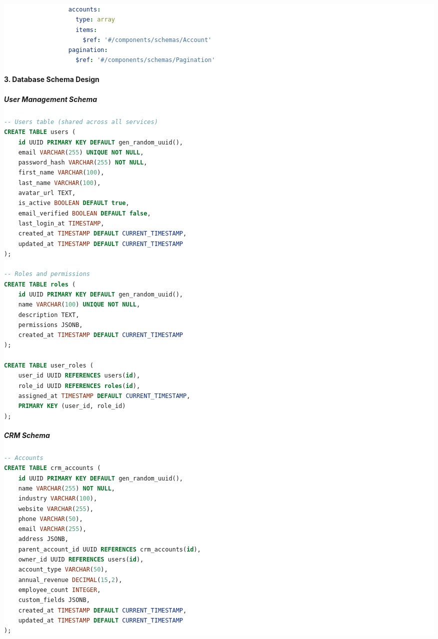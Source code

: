 ```yaml
                  accounts:
                    type: array
                    items:
                      $ref: '#/components/schemas/Account'
                  pagination:
                    $ref: '#/components/schemas/Pagination'
```

#### 3. **Database Schema Design**

##### User Management Schema
```sql
-- Users table (shared across all services)
CREATE TABLE users (
    id UUID PRIMARY KEY DEFAULT gen_random_uuid(),
    email VARCHAR(255) UNIQUE NOT NULL,
    password_hash VARCHAR(255) NOT NULL,
    first_name VARCHAR(100),
    last_name VARCHAR(100),
    avatar_url TEXT,
    is_active BOOLEAN DEFAULT true,
    email_verified BOOLEAN DEFAULT false,
    last_login_at TIMESTAMP,
    created_at TIMESTAMP DEFAULT CURRENT_TIMESTAMP,
    updated_at TIMESTAMP DEFAULT CURRENT_TIMESTAMP
);

-- Roles and permissions
CREATE TABLE roles (
    id UUID PRIMARY KEY DEFAULT gen_random_uuid(),
    name VARCHAR(100) UNIQUE NOT NULL,
    description TEXT,
    permissions JSONB,
    created_at TIMESTAMP DEFAULT CURRENT_TIMESTAMP
);

CREATE TABLE user_roles (
    user_id UUID REFERENCES users(id),
    role_id UUID REFERENCES roles(id),
    assigned_at TIMESTAMP DEFAULT CURRENT_TIMESTAMP,
    PRIMARY KEY (user_id, role_id)
);
```

##### CRM Schema
```sql
-- Accounts
CREATE TABLE crm_accounts (
    id UUID PRIMARY KEY DEFAULT gen_random_uuid(),
    name VARCHAR(255) NOT NULL,
    industry VARCHAR(100),
    website VARCHAR(255),
    phone VARCHAR(50),
    email VARCHAR(255),
    address JSONB,
    parent_account_id UUID REFERENCES crm_accounts(id),
    owner_id UUID REFERENCES users(id),
    account_type VARCHAR(50),
    annual_revenue DECIMAL(15,2),
    employee_count INTEGER,
    custom_fields JSONB,
    created_at TIMESTAMP DEFAULT CURRENT_TIMESTAMP,
    updated_at TIMESTAMP DEFAULT CURRENT_TIMESTAMP
);
```